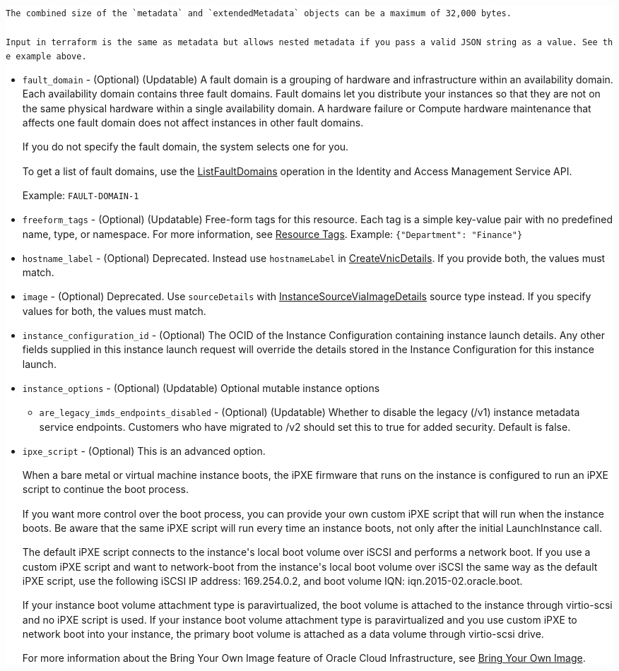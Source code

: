 	The combined size of the `metadata` and `extendedMetadata` objects can be a maximum of 32,000 bytes. 

	Input in terraform is the same as metadata but allows nested metadata if you pass a valid JSON string as a value. See the example above.
* `fault_domain` - (Optional) (Updatable) A fault domain is a grouping of hardware and infrastructure within an availability domain. Each availability domain contains three fault domains. Fault domains let you distribute your instances so that they are not on the same physical hardware within a single availability domain. A hardware failure or Compute hardware maintenance that affects one fault domain does not affect instances in other fault domains.

	If you do not specify the fault domain, the system selects one for you.

	 To get a list of fault domains, use the [ListFaultDomains](https://docs.cloud.oracle.com/iaas/api/#/en/identity/20160918/FaultDomain/ListFaultDomains) operation in the Identity and Access Management Service API.

	Example: `FAULT-DOMAIN-1` 
* `freeform_tags` - (Optional) (Updatable) Free-form tags for this resource. Each tag is a simple key-value pair with no predefined name, type, or namespace. For more information, see [Resource Tags](https://docs.cloud.oracle.com/iaas/Content/General/Concepts/resourcetags.htm).  Example: `{"Department": "Finance"}` 
* `hostname_label` - (Optional) Deprecated. Instead use `hostnameLabel` in [CreateVnicDetails](https://docs.cloud.oracle.com/iaas/api/#/en/iaas/latest/CreateVnicDetails/). If you provide both, the values must match. 
* `image` - (Optional) Deprecated. Use `sourceDetails` with [InstanceSourceViaImageDetails](https://docs.cloud.oracle.com/iaas/api/#/en/iaas/latest/requests/InstanceSourceViaImageDetails) source type instead. If you specify values for both, the values must match. 
* `instance_configuration_id` - (Optional) The OCID of the Instance Configuration containing instance launch details. Any other fields supplied in this instance launch request will override the details stored in the Instance Configuration for this instance launch.
* `instance_options` - (Optional) (Updatable) Optional mutable instance options
	* `are_legacy_imds_endpoints_disabled` - (Optional) (Updatable) Whether to disable the legacy (/v1) instance metadata service endpoints. Customers who have migrated to /v2 should set this to true for added security. Default is false. 
* `ipxe_script` - (Optional) This is an advanced option.

	When a bare metal or virtual machine instance boots, the iPXE firmware that runs on the instance is configured to run an iPXE script to continue the boot process.

	If you want more control over the boot process, you can provide your own custom iPXE script that will run when the instance boots. Be aware that the same iPXE script will run every time an instance boots, not only after the initial LaunchInstance call.

	The default iPXE script connects to the instance's local boot volume over iSCSI and performs a network boot. If you use a custom iPXE script and want to network-boot from the instance's local boot volume over iSCSI the same way as the default iPXE script, use the following iSCSI IP address: 169.254.0.2, and boot volume IQN: iqn.2015-02.oracle.boot.

	If your instance boot volume attachment type is paravirtualized, the boot volume is attached to the instance through virtio-scsi and no iPXE script is used. If your instance boot volume attachment type is paravirtualized and you use custom iPXE to network boot into your instance, the primary boot volume is attached as a data volume through virtio-scsi drive.

	For more information about the Bring Your Own Image feature of Oracle Cloud Infrastructure, see [Bring Your Own Image](https://docs.cloud.oracle.com/iaas/Content/Compute/References/bringyourownimage.htm).
